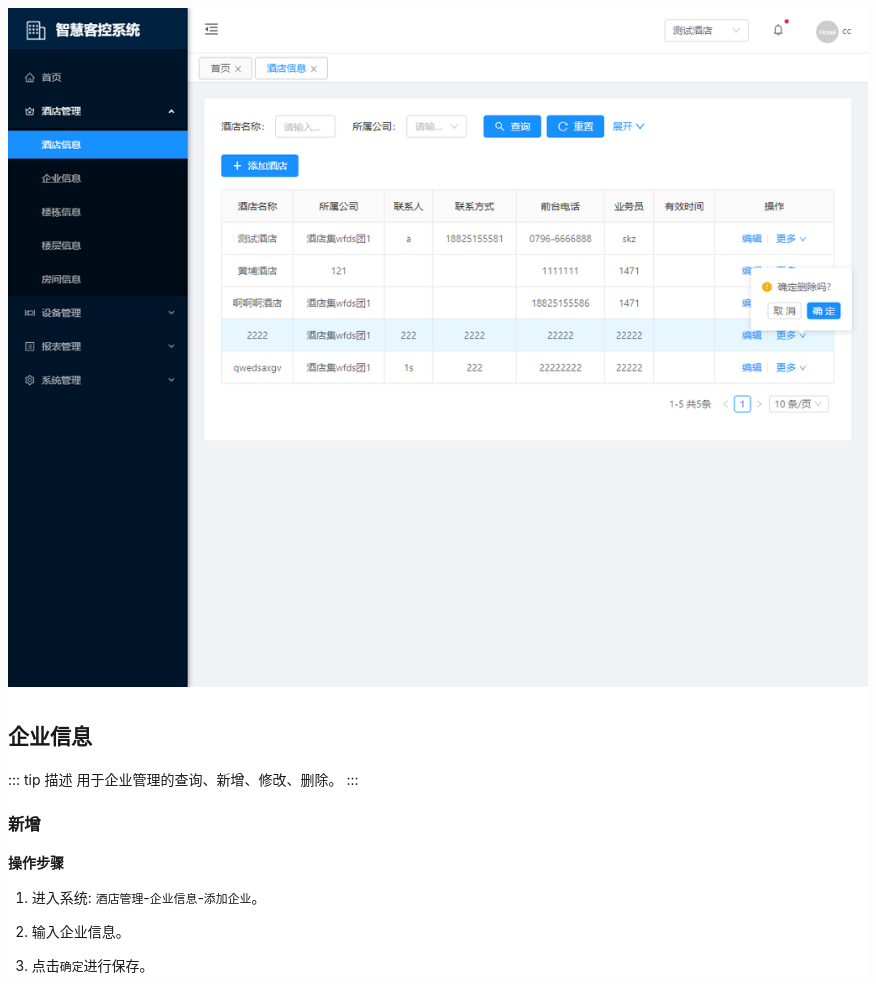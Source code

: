 ![删除酒店](./images/hotel/del-hotel.png)

## 企业信息

::: tip 描述
用于企业管理的查询、新增、修改、删除。
:::

### 新增

**操作步骤**

1. 进入系统: `酒店管理`-`企业信息`-`添加企业`。  

2. 输入企业信息。  

3. 点击`确定`进行保存。  
